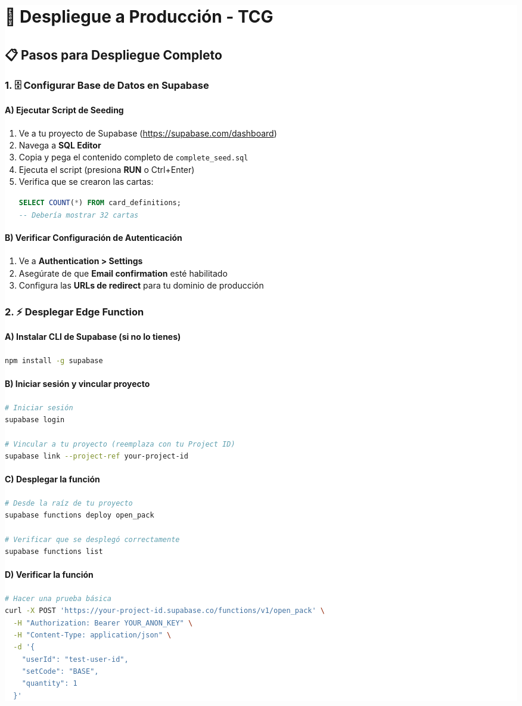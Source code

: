 # 🚀 Despliegue a Producción - TCG

## 📋 Pasos para Despliegue Completo

### 1. 🗄️ Configurar Base de Datos en Supabase

#### A) Ejecutar Script de Seeding
1. Ve a tu proyecto de Supabase (https://supabase.com/dashboard)
2. Navega a **SQL Editor**
3. Copia y pega el contenido completo de `complete_seed.sql`
4. Ejecuta el script (presiona **RUN** o Ctrl+Enter)
5. Verifica que se crearon las cartas:
   ```sql
   SELECT COUNT(*) FROM card_definitions;
   -- Debería mostrar 32 cartas
   ```

#### B) Verificar Configuración de Autenticación
1. Ve a **Authentication > Settings**
2. Asegúrate de que **Email confirmation** esté habilitado
3. Configura las **URLs de redirect** para tu dominio de producción

### 2. ⚡ Desplegar Edge Function

#### A) Instalar CLI de Supabase (si no lo tienes)
```bash
npm install -g supabase
```

#### B) Iniciar sesión y vincular proyecto
```bash
# Iniciar sesión
supabase login

# Vincular a tu proyecto (reemplaza con tu Project ID)
supabase link --project-ref your-project-id
```

#### C) Desplegar la función
```bash
# Desde la raíz de tu proyecto
supabase functions deploy open_pack

# Verificar que se desplegó correctamente
supabase functions list
```

#### D) Verificar la función
```bash
# Hacer una prueba básica
curl -X POST 'https://your-project-id.supabase.co/functions/v1/open_pack' \
  -H "Authorization: Bearer YOUR_ANON_KEY" \
  -H "Content-Type: application/json" \
  -d '{
    "userId": "test-user-id",
    "setCode": "BASE",
    "quantity": 1
  }'
```
